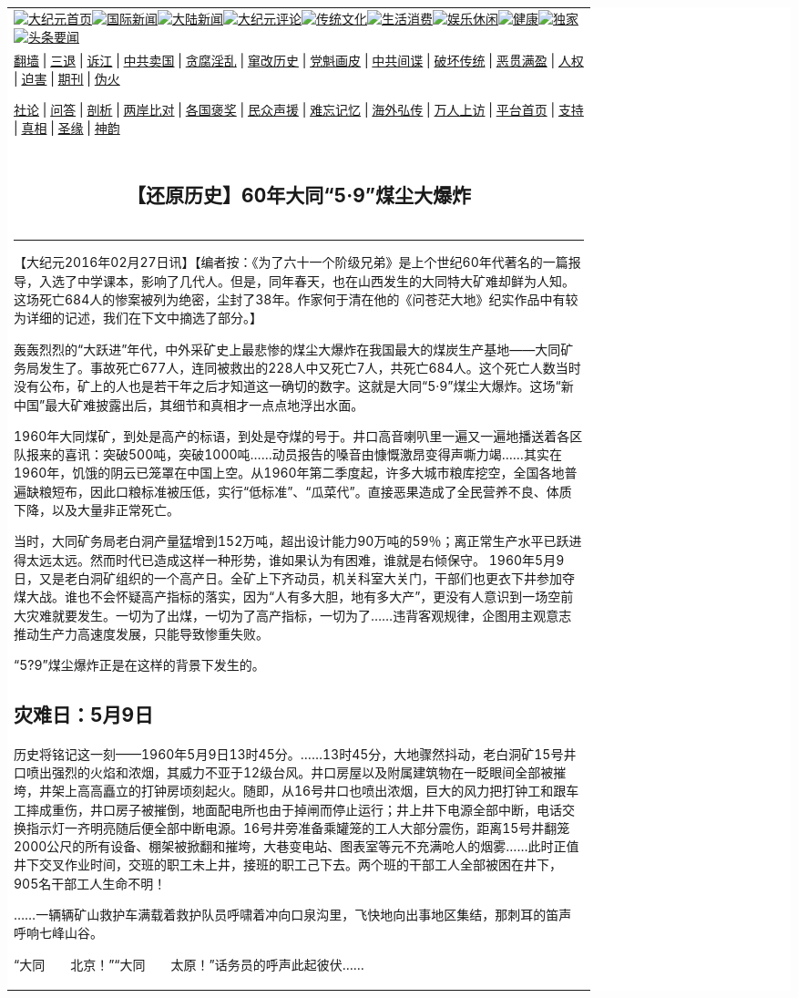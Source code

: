 <a name="1" id="1" target="_blank"></a><span id="1"></span>
<table align=center border="0"><tr><td colspan="2" VALIGN=TOP><a href="https://github.com/19920513/djy/blob/master/gb/nf1351518.md#1"><img src="https://raw.githubusercontent.com/19920513/www/master/t/djy/1.jpg" title="大纪元首页" alt="大纪元首页"></a><a href="https://github.com/19920513/djy/blob/master/gb/n24hr.md#1"><img src="https://raw.githubusercontent.com/19920513/www/master/t/djy/3.jpg" title="国际新闻" alt="国际新闻"></a><a href="https://github.com/19920513/djy/blob/master/gb/nsc413.md#1"><img src="https://raw.githubusercontent.com/19920513/www/master/t/djy/4.jpg" title="大陆新闻" alt="大陆新闻"></a><a href="https://github.com/19920513/djy/blob/master/gb/news392.md#1"><img src="https://raw.githubusercontent.com/19920513/www/master/t/djy/5.jpg" title="大纪元评论" alt="大纪元评论"></a><a href="https://github.com/19920513/djy/blob/master/gb/news2007.md#1"><img src="https://raw.githubusercontent.com/19920513/www/master/t/djy/6.jpg" title="传统文化" alt="传统文化"></a><a href="https://github.com/19920513/djy/blob/master/gb/news2008.md#1"><img src="https://raw.githubusercontent.com/19920513/www/master/t/djy/7.jpg" title="生活消费" alt="生活消费"></a><a href="https://github.com/19920513/djy/blob/master/gb/ncyule.md#1"><img src="https://raw.githubusercontent.com/19920513/www/master/t/djy/8.jpg" title="娱乐休闲" alt="娱乐休闲"></a><a href="https://github.com/19920513/djy/blob/master/gb/nsc1002.md#1"><img src="https://raw.githubusercontent.com/19920513/www/master/t/djy/9.jpg" title="健康" alt="健康"></a><a href="https://github.com/19920513/djy/blob/master/gb/nf6092.md#1"><img src="https://raw.githubusercontent.com/19920513/www/master/t/djy/10a.jpg" title="独家" alt="独家"></a><a href="https://github.com/19920513/djy/blob/master/gb/nf4514.md#1"><img src="https://raw.githubusercontent.com/19920513/www/master/t/djy/12a.jpg" title="头条要闻" alt="头条要闻"></a></td></tr>
<tr><td colspan="2" VALIGN=TOP><a target="_blank" href="https://github.com/19920513/www/blob/master/README.md?zsrh#1">翻墙</a> | <a target="_blank" href="https://github.com/19920513/djy/blob/master/gb/nf5657.md#1">三退</a> | <a target="_blank" href="https://github.com/19920513/djy/blob/master/gb/nf6124.md#1">诉江</a> | <a target="_blank" href="https://github.com/19920513/djy/blob/master/gb/nf1176117.md#1">中共卖国</a> | <a target="_blank" href="https://github.com/19920513/djy/blob/master/gb/nf5773.md#1">贪腐淫乱</a> | <a target="_blank" href="https://github.com/19920513/djy/blob/master/gb/nf1176115.md#1">窜改历史</a> | <a target="_blank" href="https://github.com/19920513/djy/blob/master/gb/nf1176107.md#1">党魁画皮</a> | <a target="_blank" href="https://github.com/19920513/djy/blob/master/gb/nf1320400.md#1">中共间谍</a> | <a target="_blank" href="https://github.com/19920513/djy/blob/master/gb/nf1176114.md#1">破坏传统</a> | <a target="_blank" href="https://github.com/19920513/ntdtv/blob/master/gb/prog447_1.md#1">恶贯满盈</a> | <a target="_blank" href="https://github.com/19920513/djy/blob/master/gb/ncid278.md#1">人权</a> | <a target="_blank" href="https://github.com/19920513/djy/blob/master/gb/nf1176111.md#1">迫害</a> | <a target="_blank" href="https://gitlab.com/szzdlab/mh-qikan/blob/master/README.md#1">期刊</a> | <a target="_blank" href="https://github.com/19920513/djy/blob/master/gb/nf5562.md#1">伪火</a></p><p><a target="_blank" href="https://github.com/19920513/djy/blob/master/gb/9p.md#1">社论</a> | <a target="_blank" href="https://github.com/19920513/djy/blob/master/gb/nf4378.md#1">问答</a> | <a target="_blank" href="https://github.com/19920513/djy/blob/master/gb/nf5792.md#1">剖析</a> | <a target="_blank" href="https://github.com/19920513/djy/blob/master/gb/nf5735.md#1">两岸比对</a> | <a target="_blank" href="https://github.com/19920513/djy/blob/master/gb/nf6119.md#1">各国褒奖</a> | <a target="_blank" href="https://github.com/19920513/djy/blob/master/gb/nf6120.md#1">民众声援</a> | <a target="_blank" href="https://github.com/19920513/djy/blob/master/gb/nf1188594.md#1">难忘记忆</a> | <a target="_blank" href="https://github.com/19920513/djy/blob/master/gb/nf3180.md#1">海外弘传</a> | <a target="_blank" href="https://github.com/19920513/djy/blob/master/gb/nf5410.md#1">万人上访</a> | <a target="_blank" href="https://github.com/19920513/www/blob/master/README.md?zsrh#1">平台首页</a> | <a target="_blank" href="https://github.com/19920513/djy/blob/master/gb/nf4386.md#1">支持</a> | <a target="_blank" href="https://github.com/19920513/djy/blob/master/gb/nf4389.md#1">真相</a> | <a target="_blank" href="https://github.com/19920513/djy/blob/master/gb/nf5790.md#1">圣缘</a> | <a target="_blank" href="https://github.com/19920513/djy/blob/master/gb/nf4786.md#1">神韵</a></td></tr>
<tr><td VALIGN=TOP width="626"><h2 align=center>【还原历史】60年大同“5·9”煤尘大爆炸</h2>
<h6></h6>
<hr>
	<p>【大纪元2016年02月27日讯】【编者按：《为了六十一个阶级兄弟》是上个世纪60年代著名的一篇报导，入选了中学课本，影响了几代人。但是，同年春天，也在山西发生的大同特大矿难却鲜为人知。这场死亡684人的惨案被列为绝密，尘封了38年。作家何于清在他的《问苍茫大地》纪实作品中有较为详细的记述，我们在下文中摘选了部分。】</p>
<p>轰轰烈烈的“大跃进”年代，中外采矿史上最悲惨的煤尘大爆炸在我国最大的煤炭生产基地——大同矿务局发生了。事故死亡677人，连同被救出的228人中又死亡7人，共死亡684人。这个死亡人数当时没有公布，矿上的人也是若干年之后才知道这一确切的数字。这就是大同“5·9”煤尘大爆炸。这场“新中国”最大矿难披露出后，其细节和真相才一点点地浮出水面。</p>
<p>1960年大同煤矿，到处是高产的标语，到处是夺煤的号于。井口高音喇叭里一遍又一遍地播送着各区队报来的喜讯：突破500吨，突破1000吨……动员报告的嗓音由慷慨激昂变得声嘶力竭……其实在1960年，饥饿的阴云已笼罩在中国上空。从1960年第二季度起，许多大城市粮库挖空，全国各地普遍缺粮短布，因此口粮标准被压低，实行“低标准”、“瓜菜代”。直接恶果造成了全民营养不良、体质下降，以及大量非正常死亡。</p>
<p>当时，大同矿务局老白洞产量猛增到152万吨，超出设计能力90万吨的59％；离正常生产水平已跃进得太远太远。然而时代已造成这样一种形势，谁如果认为有困难，谁就是右倾保守。 1960年5月9日，又是老白洞矿组织的一个高产日。全矿上下齐动员，机关科室大关门，干部们也更衣下井参加夺煤大战。谁也不会怀疑高产指标的落实，因为“人有多大胆，地有多大产”，更没有人意识到一场空前大灾难就要发生。一切为了出煤，一切为了高产指标，一切为了……违背客观规律，企图用主观意志推动生产力高速度发展，只能导致惨重失败。</p>
<p>“5?9”煤尘爆炸正是在这样的背景下发生的。</p>
<p><h2> 灾难日：5月9日 </h2>
<p>历史将铭记这一刻——1960年5月9日13时45分。……13时45分，大地骤然抖动，老白洞矿15号井口喷出强烈的火焰和浓烟，其威力不亚于12级台风。井口房屋以及附属建筑物在一眨眼间全部被摧垮，井架上高高矗立的打钟房顷刻起火。随即，从16号井口也喷出浓烟，巨大的风力把打钟工和跟车工摔成重伤，井口房子被摧倒，地面配电所也由于掉闸而停止运行；井上井下电源全部中断，电话交换指示灯一齐明亮随后便全部中断电源。16号井旁准备乘罐笼的工人大部分震伤，距离15号井翻笼2000公尺的所有设备、棚架被掀翻和摧垮，大巷变电站、图表室等元不充满呛人的烟雾……此时正值井下交叉作业时间，交班的职工未上井，接班的职工己下去。两个班的干部工人全部被困在井下，905名干部工人生命不明！</p>
<p>……一辆辆矿山救护车满载着救护队员呼啸着冲向口泉沟里，飞快地向出事地区集结，那刺耳的笛声呼响七峰山谷。</p>
<p>“大同　　北京！”“大同　　太原！”话务员的呼声此起彼伏……</p>